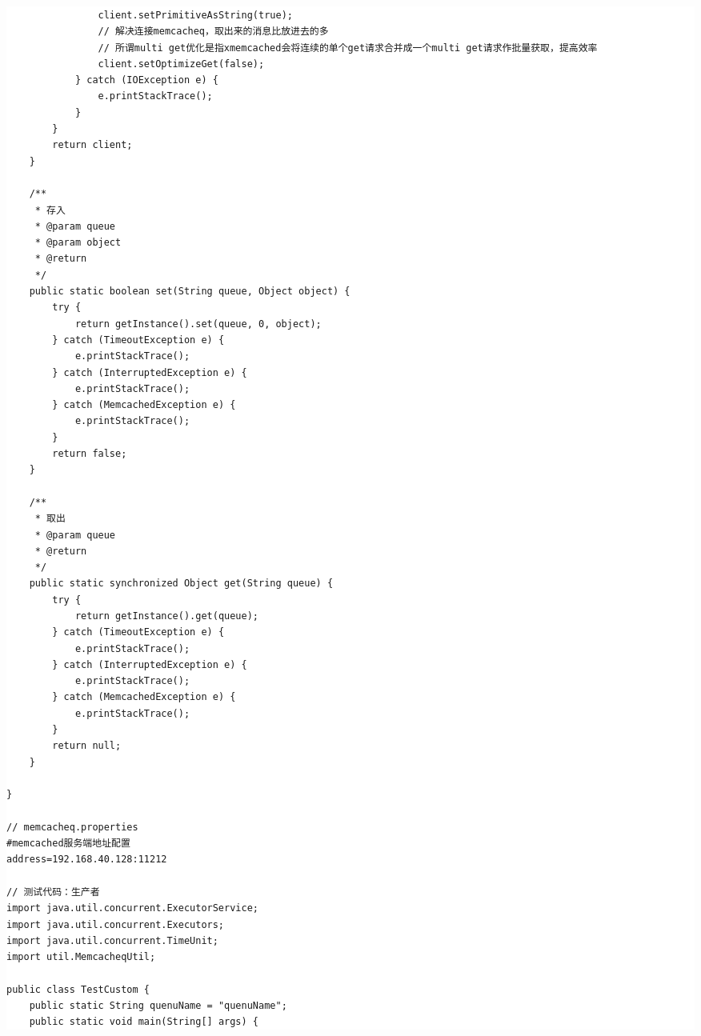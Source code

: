 ```
				client.setPrimitiveAsString(true);
				// 解决连接memcacheq，取出来的消息比放进去的多
				// 所谓multi get优化是指xmemcached会将连续的单个get请求合并成一个multi get请求作批量获取，提高效率
				client.setOptimizeGet(false);
			} catch (IOException e) {
				e.printStackTrace();
			}
		}
		return client;
	}

	/**
	 * 存入
	 * @param queue
	 * @param object
	 * @return
	 */
	public static boolean set(String queue, Object object) {
		try {
			return getInstance().set(queue, 0, object);
		} catch (TimeoutException e) {
			e.printStackTrace();
		} catch (InterruptedException e) {
			e.printStackTrace();
		} catch (MemcachedException e) {
			e.printStackTrace();
		}
		return false;
	}

	/**
	 * 取出
	 * @param queue
	 * @return
	 */
	public static synchronized Object get(String queue) {
		try {
			return getInstance().get(queue);
		} catch (TimeoutException e) {
			e.printStackTrace();
		} catch (InterruptedException e) {
			e.printStackTrace();
		} catch (MemcachedException e) {
			e.printStackTrace();
		}
		return null;
	}
	
}

// memcacheq.properties
#memcached服务端地址配置
address=192.168.40.128:11212

// 测试代码：生产者
import java.util.concurrent.ExecutorService;
import java.util.concurrent.Executors;
import java.util.concurrent.TimeUnit;
import util.MemcacheqUtil;

public class TestCustom {
	public static String quenuName = "quenuName";
	public static void main(String[] args) {
```
